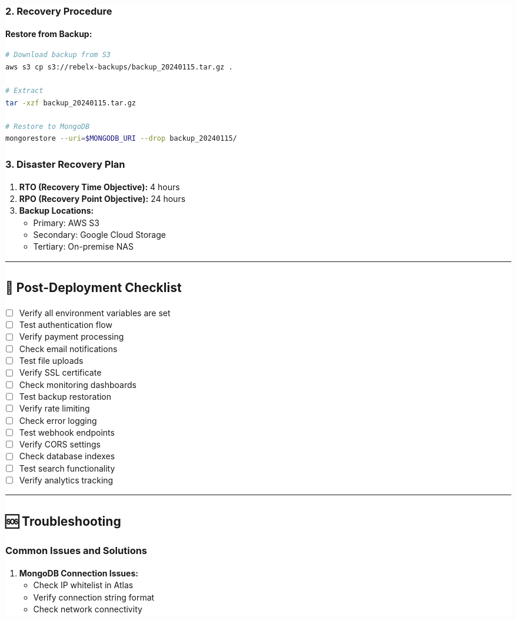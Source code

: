 ### 2. Recovery Procedure

**Restore from Backup:**
```bash
# Download backup from S3
aws s3 cp s3://rebelx-backups/backup_20240115.tar.gz .

# Extract
tar -xzf backup_20240115.tar.gz

# Restore to MongoDB
mongorestore --uri=$MONGODB_URI --drop backup_20240115/
```

### 3. Disaster Recovery Plan
1. **RTO (Recovery Time Objective):** 4 hours
2. **RPO (Recovery Point Objective):** 24 hours
3. **Backup Locations:**
   - Primary: AWS S3
   - Secondary: Google Cloud Storage
   - Tertiary: On-premise NAS

---

## 📝 Post-Deployment Checklist

- [ ] Verify all environment variables are set
- [ ] Test authentication flow
- [ ] Verify payment processing
- [ ] Check email notifications
- [ ] Test file uploads
- [ ] Verify SSL certificate
- [ ] Check monitoring dashboards
- [ ] Test backup restoration
- [ ] Verify rate limiting
- [ ] Check error logging
- [ ] Test webhook endpoints
- [ ] Verify CORS settings
- [ ] Check database indexes
- [ ] Test search functionality
- [ ] Verify analytics tracking

---

## 🆘 Troubleshooting

### Common Issues and Solutions

1. **MongoDB Connection Issues:**
   - Check IP whitelist in Atlas
   - Verify connection string format
   - Check network connectivity
